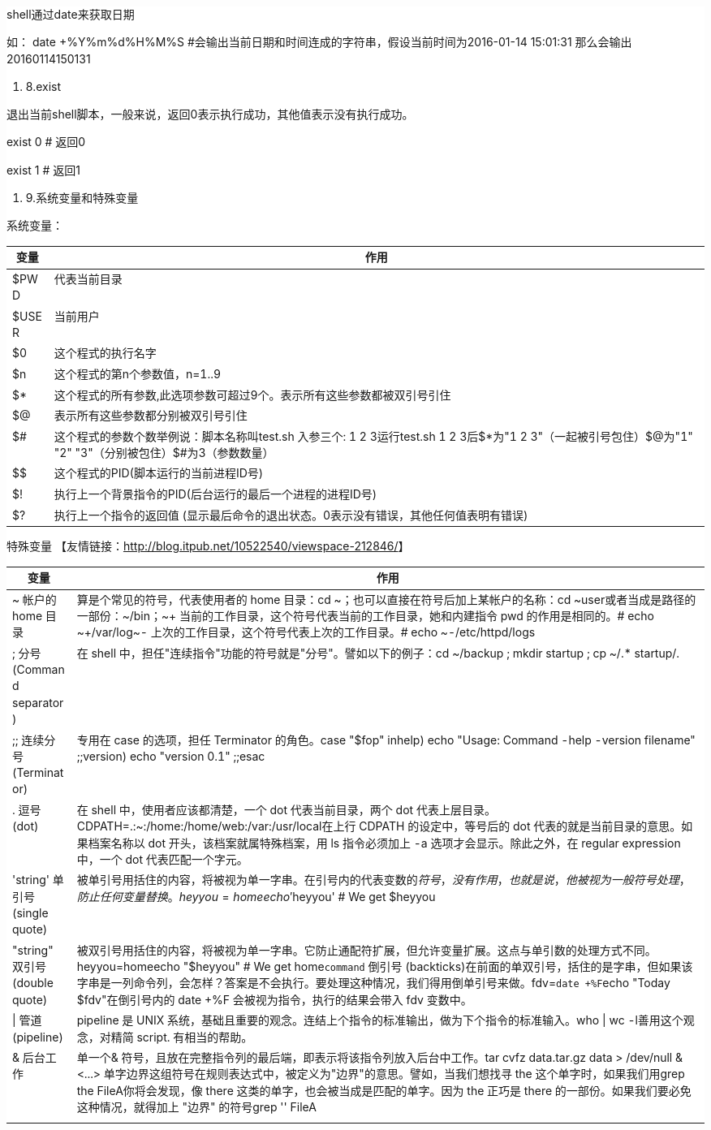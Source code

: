 shell通过date来获取日期

如：  date +%Y%m%d%H%M%S     #会输出当前日期和时间连成的字符串，假设当前时间为2016-01-14 15:01:31 那么会输出20160114150131

1. 8.exist

退出当前shell脚本，一般来说，返回0表示执行成功，其他值表示没有执行成功。

exist 0    # 返回0

exist 1    # 返回1

1. 9.系统变量和特殊变量

系统变量：

| 变量  | 作用                                                         |
| ----- | ------------------------------------------------------------ |
| $PWD  | 代表当前目录                                                 |
| $USER | 当前用户                                                     |
| $0    | 这个程式的执行名字                                           |
| $n    | 这个程式的第n个参数值，n=1..9                                |
| $*    | 这个程式的所有参数,此选项参数可超过9个。表示所有这些参数都被双引号引住 |
| $@    | 表示所有这些参数都分别被双引号引住                           |
| $#    | 这个程式的参数个数举例说：脚本名称叫test.sh 入参三个: 1 2 3运行test.sh 1 2 3后$*为"1 2 3"（一起被引号包住）$@为"1" "2" "3"（分别被包住）$#为3（参数数量） |
| $$    | 这个程式的PID(脚本运行的当前进程ID号)                        |
| $!    | 执行上一个背景指令的PID(后台运行的最后一个进程的进程ID号)    |
| $?    | 执行上一个指令的返回值 (显示最后命令的退出状态。0表示没有错误，其他任何值表明有错误) |

特殊变量  【友情链接：<http://blog.itpub.net/10522540/viewspace-212846/>】

| 变量                           | 作用                                                         |
| ------------------------------ | ------------------------------------------------------------ |
| ~  帐户的 home 目录            | 算是个常见的符号，代表使用者的 home 目录：cd ~；也可以直接在符号后加上某帐户的名称：cd ~user或者当成是路径的一部份：~/bin；~+ 当前的工作目录，这个符号代表当前的工作目录，她和内建指令 pwd 的作用是相同的。# echo ~+/var/log~- 上次的工作目录，这个符号代表上次的工作目录。# echo ~-/etc/httpd/logs |
| ; 分号 (Command separator)     | 在 shell 中，担任"连续指令"功能的符号就是"分号"。譬如以下的例子：cd ~/backup ; mkdir startup ; cp ~/.* startup/. |
| ;; 连续分号 (Terminator)       | 专用在 case 的选项，担任 Terminator 的角色。case "$fop" inhelp) echo "Usage: Command -help -version filename" ;;version) echo "version 0.1" ;;esac |
| . 逗号 (dot)                   | 在 shell 中，使用者应该都清楚，一个 dot 代表当前目录，两个 dot 代表上层目录。CDPATH=.:~:/home:/home/web:/var:/usr/local在上行 CDPATH 的设定中，等号后的 dot 代表的就是当前目录的意思。如果档案名称以 dot 开头，该档案就属特殊档案，用 ls 指令必须加上 -a 选项才会显示。除此之外，在 regular expression 中，一个 dot 代表匹配一个字元。 |
| 'string' 单引号 (single quote) | 被单引号用括住的内容，将被视为单一字串。在引号内的代表变数的$符号，没有作用，也就是说，他被视为一般符号处理，防止任何变量替换。heyyou=homeecho '$heyyou' # We get $heyyou |
| "string" 双引号 (double quote) | 被双引号用括住的内容，将被视为单一字串。它防止通配符扩展，但允许变量扩展。这点与单引数的处理方式不同。heyyou=homeecho "$heyyou" # We get home`command` 倒引号 (backticks)在前面的单双引号，括住的是字串，但如果该字串是一列命令列，会怎样？答案是不会执行。要处理这种情况，我们得用倒单引号来做。fdv=`date +%F`echo "Today $fdv"在倒引号内的 date +%F 会被视为指令，执行的结果会带入 fdv 变数中。 |
| \| 管道 (pipeline)             | pipeline 是 UNIX 系统，基础且重要的观念。连结上个指令的标准输出，做为下个指令的标准输入。who \| wc -l善用这个观念，对精简 script. 有相当的帮助。 |
| & 后台工作                     | 单一个& 符号，且放在完整指令列的最后端，即表示将该指令列放入后台中工作。tar cvfz data.tar.gz data > /dev/null &\<...\> 单字边界这组符号在规则表达式中，被定义为"边界"的意思。譬如，当我们想找寻 the 这个单字时，如果我们用grep the FileA你将会发现，像 there 这类的单字，也会被当成是匹配的单字。因为 the 正巧是 there 的一部份。如果我们要必免这种情况，就得加上 "边界" 的符号grep '\' FileA |
|                                |                                                              |
